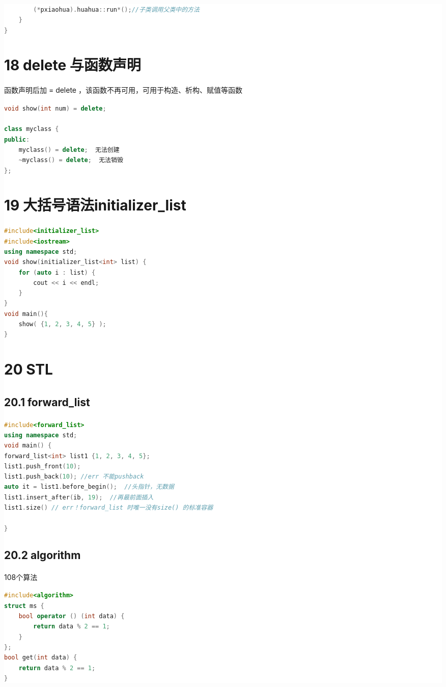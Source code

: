 ```cpp
		(*pxiaohua).huahua::run*();//子类调用父类中的方法
	}
}
```
# 18 delete 与函数声明
函数声明后加 = delete ，该函数不再可用，可用于构造、析构、赋值等函数
```cpp
void show(int num) = delete;

class myclass {
public:
	myclass() = delete;  无法创建
	~myclass() = delete;  无法销毁
};
```

# 19 大括号语法initializer_list
```cpp
#include<initializer_list>
#include<iostream>
using namespace std;
void show(initializer_list<int> list) {
	for (auto i : list) {
		cout << i << endl;
	}
}
void main(){
	show( {1, 2, 3, 4, 5} );
}
```

# 20 STL
## 20.1 forward_list
```cpp
#include<forward_list>
using namespace std;
void main() {
forward_list<int> list1 {1, 2, 3, 4, 5};
list1.push_front(10);
list1.push_back(10); //err 不能pushback
auto it = list1.before_begin();  //头指针，无数据
list1.insert_after(ib, 19);  //再最前面插入
list1.size() // err！forward_list 时唯一没有size() 的标准容器

}
```
## 20.2 algorithm
108个算法
```cpp
#include<algorithm>
struct ms {
	bool operator () (int data) {
		return data % 2 == 1;
	}
};
bool get(int data) {
	return data % 2 == 1;
}
```